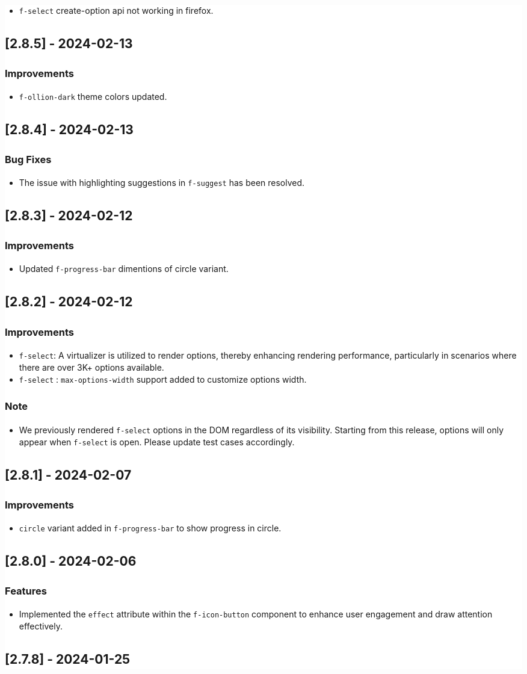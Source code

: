- `f-select` create-option api not working in firefox.

## [2.8.5] - 2024-02-13

### Improvements

- `f-ollion-dark` theme colors updated.

## [2.8.4] - 2024-02-13

### Bug Fixes

- The issue with highlighting suggestions in `f-suggest` has been resolved.

## [2.8.3] - 2024-02-12

### Improvements

- Updated `f-progress-bar` dimentions of circle variant.

## [2.8.2] - 2024-02-12

### Improvements

- `f-select`: A virtualizer is utilized to render options, thereby enhancing rendering performance, particularly in scenarios where there are over 3K+ options available.
- `f-select` : `max-options-width` support added to customize options width.

### Note

- We previously rendered `f-select` options in the DOM regardless of its visibility. Starting from this release, options will only appear when `f-select` is open. Please update test cases accordingly.

## [2.8.1] - 2024-02-07

### Improvements

- `circle` variant added in `f-progress-bar` to show progress in circle.

## [2.8.0] - 2024-02-06

### Features

- Implemented the `effect` attribute within the `f-icon-button` component to enhance user engagement and draw attention effectively.

## [2.7.8] - 2024-01-25
